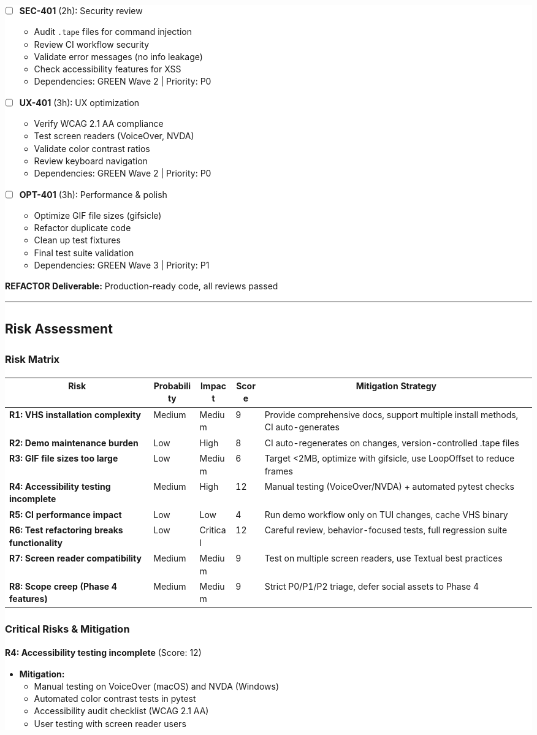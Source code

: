 - [ ] **SEC-401** (2h): Security review
  - Audit `.tape` files for command injection
  - Review CI workflow security
  - Validate error messages (no info leakage)
  - Check accessibility features for XSS
  - Dependencies: GREEN Wave 2 | Priority: P0

- [ ] **UX-401** (3h): UX optimization
  - Verify WCAG 2.1 AA compliance
  - Test screen readers (VoiceOver, NVDA)
  - Validate color contrast ratios
  - Review keyboard navigation
  - Dependencies: GREEN Wave 2 | Priority: P0

- [ ] **OPT-401** (3h): Performance & polish
  - Optimize GIF file sizes (gifsicle)
  - Refactor duplicate code
  - Clean up test fixtures
  - Final test suite validation
  - Dependencies: GREEN Wave 3 | Priority: P1

**REFACTOR Deliverable:** Production-ready code, all reviews passed

---

## Risk Assessment

### Risk Matrix

| Risk | Probability | Impact | Score | Mitigation Strategy |
|------|-------------|--------|-------|-------------------|
| **R1: VHS installation complexity** | Medium | Medium | 9 | Provide comprehensive docs, support multiple install methods, CI auto-generates |
| **R2: Demo maintenance burden** | Low | High | 8 | CI auto-regenerates on changes, version-controlled .tape files |
| **R3: GIF file sizes too large** | Low | Medium | 6 | Target <2MB, optimize with gifsicle, use LoopOffset to reduce frames |
| **R4: Accessibility testing incomplete** | Medium | High | 12 | Manual testing (VoiceOver/NVDA) + automated pytest checks |
| **R5: CI performance impact** | Low | Low | 4 | Run demo workflow only on TUI changes, cache VHS binary |
| **R6: Test refactoring breaks functionality** | Low | Critical | 12 | Careful review, behavior-focused tests, full regression suite |
| **R7: Screen reader compatibility** | Medium | Medium | 9 | Test on multiple screen readers, use Textual best practices |
| **R8: Scope creep (Phase 4 features)** | Medium | Medium | 9 | Strict P0/P1/P2 triage, defer social assets to Phase 4 |

### Critical Risks & Mitigation

**R4: Accessibility testing incomplete** (Score: 12)
- **Mitigation:**
  - Manual testing on VoiceOver (macOS) and NVDA (Windows)
  - Automated color contrast tests in pytest
  - Accessibility audit checklist (WCAG 2.1 AA)
  - User testing with screen reader users
